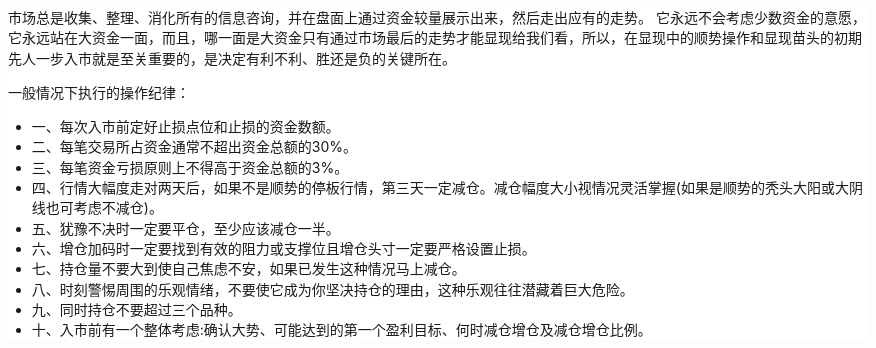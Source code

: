 市场总是收集、整理、消化所有的信息咨询，并在盘面上通过资金较量展示出来，然后走出应有的走势。 
它永远不会考虑少数资金的意愿，它永远站在大资金一面，而且，哪一面是大资金只有通过市场最后的走势才能显现给我们看，所以，在显现中的顺势操作和显现苗头的初期先人一步入市就是至关重要的，是决定有利不利、胜还是负的关键所在。 

一般情况下执行的操作纪律：
* 一、每次入市前定好止损点位和止损的资金数额。 
* 二、每笔交易所占资金通常不超出资金总额的30%。 
* 三、每笔资金亏损原则上不得高于资金总额的3%。 
* 四、行情大幅度走对两天后，如果不是顺势的停板行情，第三天一定减仓。减仓幅度大小视情况灵活掌握(如果是顺势的秃头大阳或大阴线也可考虑不减仓)。 
* 五、犹豫不决时一定要平仓，至少应该减仓一半。 
* 六、增仓加码时一定要找到有效的阻力或支撑位且增仓头寸一定要严格设置止损。 
* 七、持仓量不要大到使自己焦虑不安，如果已发生这种情况马上减仓。 
* 八、时刻警惕周围的乐观情绪，不要使它成为你坚决持仓的理由，这种乐观往往潜藏着巨大危险。 
* 九、同时持仓不要超过三个品种。 
* 十、入市前有一个整体考虑:确认大势、可能达到的第一个盈利目标、何时减仓增仓及减仓增仓比例。 




